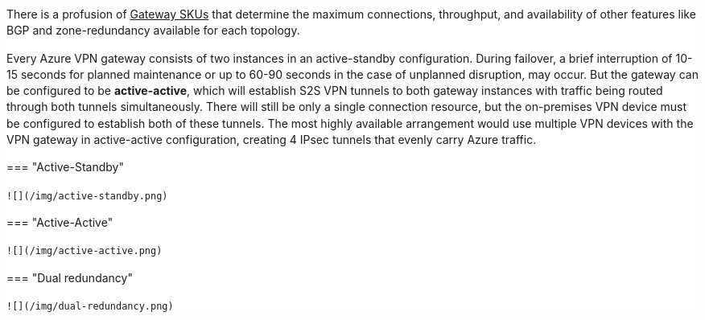 
There is a profusion of [Gateway SKUs](https://docs.microsoft.com/en-us/azure/vpn-gateway/vpn-gateway-about-vpn-gateway-settings#gwsku) that determine the maximum connections, throughput, and availability of other features like BGP and zone-redundancy available for each topology.


Every Azure VPN gateway consists of two instances in an active-standby configuration. During failover, a brief interruption of 10-15 seconds for planned maintenance or up to 60-90 seconds in the case of unplanned disruption, may occur.
But the gateway can be configured to be **active-active**, which will establish S2S VPN tunnels to both gateway instances with traffic being routed through both tunnels simultaneously. There will still be only a single connection resource, but the on-premises VPN device must be configured to establish both of these tunnels.
The most highly available arrangement would use multiple VPN devices with the VPN gateway in active-active configuration, creating 4 IPsec tunnels that evenly carry Azure traffic. 

=== "Active-Standby"

    ![](/img/active-standby.png)

=== "Active-Active"

    ![](/img/active-active.png)

=== "Dual redundancy"

    ![](/img/dual-redundancy.png)

